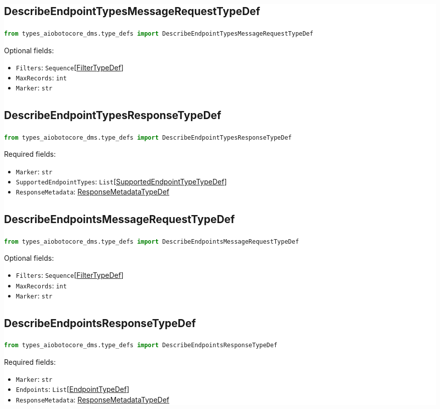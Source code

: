 <a id="describeendpointtypesmessagerequesttypedef"></a>

## DescribeEndpointTypesMessageRequestTypeDef

```python
from types_aiobotocore_dms.type_defs import DescribeEndpointTypesMessageRequestTypeDef
```

Optional fields:

- `Filters`: `Sequence`\[[FilterTypeDef](./type_defs.md#filtertypedef)\]
- `MaxRecords`: `int`
- `Marker`: `str`

<a id="describeendpointtypesresponsetypedef"></a>

## DescribeEndpointTypesResponseTypeDef

```python
from types_aiobotocore_dms.type_defs import DescribeEndpointTypesResponseTypeDef
```

Required fields:

- `Marker`: `str`
- `SupportedEndpointTypes`:
  `List`\[[SupportedEndpointTypeTypeDef](./type_defs.md#supportedendpointtypetypedef)\]
- `ResponseMetadata`:
  [ResponseMetadataTypeDef](./type_defs.md#responsemetadatatypedef)

<a id="describeendpointsmessagerequesttypedef"></a>

## DescribeEndpointsMessageRequestTypeDef

```python
from types_aiobotocore_dms.type_defs import DescribeEndpointsMessageRequestTypeDef
```

Optional fields:

- `Filters`: `Sequence`\[[FilterTypeDef](./type_defs.md#filtertypedef)\]
- `MaxRecords`: `int`
- `Marker`: `str`

<a id="describeendpointsresponsetypedef"></a>

## DescribeEndpointsResponseTypeDef

```python
from types_aiobotocore_dms.type_defs import DescribeEndpointsResponseTypeDef
```

Required fields:

- `Marker`: `str`
- `Endpoints`: `List`\[[EndpointTypeDef](./type_defs.md#endpointtypedef)\]
- `ResponseMetadata`:
  [ResponseMetadataTypeDef](./type_defs.md#responsemetadatatypedef)
